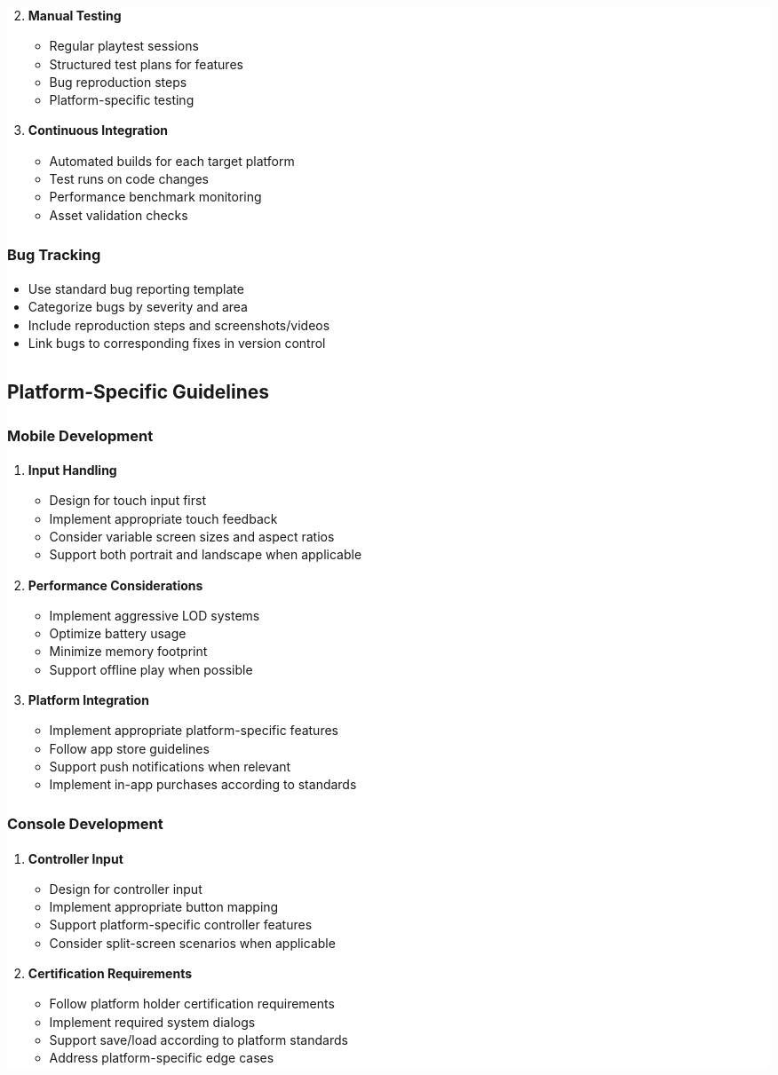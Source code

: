 2. **Manual Testing**
   - Regular playtest sessions
   - Structured test plans for features
   - Bug reproduction steps
   - Platform-specific testing

3. **Continuous Integration**
   - Automated builds for each target platform
   - Test runs on code changes
   - Performance benchmark monitoring
   - Asset validation checks

### Bug Tracking

- Use standard bug reporting template
- Categorize bugs by severity and area
- Include reproduction steps and screenshots/videos
- Link bugs to corresponding fixes in version control

## Platform-Specific Guidelines

### Mobile Development

1. **Input Handling**
   - Design for touch input first
   - Implement appropriate touch feedback
   - Consider variable screen sizes and aspect ratios
   - Support both portrait and landscape when applicable

2. **Performance Considerations**
   - Implement aggressive LOD systems
   - Optimize battery usage
   - Minimize memory footprint
   - Support offline play when possible

3. **Platform Integration**
   - Implement appropriate platform-specific features
   - Follow app store guidelines
   - Support push notifications when relevant
   - Implement in-app purchases according to standards

### Console Development

1. **Controller Input**
   - Design for controller input
   - Implement appropriate button mapping
   - Support platform-specific controller features
   - Consider split-screen scenarios when applicable

2. **Certification Requirements**
   - Follow platform holder certification requirements
   - Implement required system dialogs
   - Support save/load according to platform standards
   - Address platform-specific edge cases
